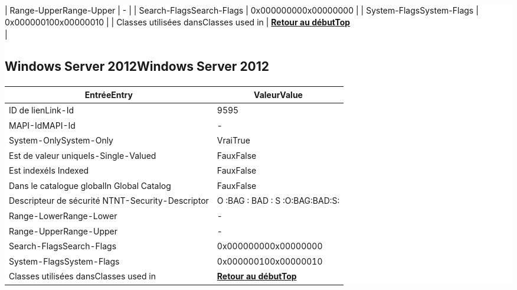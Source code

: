 | <span data-ttu-id="870e7-270">Range-Upper</span><span class="sxs-lookup"><span data-stu-id="870e7-270">Range-Upper</span></span>            | \-                              |
| <span data-ttu-id="870e7-271">Search-Flags</span><span class="sxs-lookup"><span data-stu-id="870e7-271">Search-Flags</span></span>           | <span data-ttu-id="870e7-272">0x00000000</span><span class="sxs-lookup"><span data-stu-id="870e7-272">0x00000000</span></span>                      |
| <span data-ttu-id="870e7-273">System-Flags</span><span class="sxs-lookup"><span data-stu-id="870e7-273">System-Flags</span></span>           | <span data-ttu-id="870e7-274">0x00000010</span><span class="sxs-lookup"><span data-stu-id="870e7-274">0x00000010</span></span>                      |
| <span data-ttu-id="870e7-275">Classes utilisées dans</span><span class="sxs-lookup"><span data-stu-id="870e7-275">Classes used in</span></span>        | [<span data-ttu-id="870e7-276">**Retour au début**</span><span class="sxs-lookup"><span data-stu-id="870e7-276">**Top**</span></span>](c-top.md)<br/> |



## <a name="windows-server-2012"></a><span data-ttu-id="870e7-277">Windows Server 2012</span><span class="sxs-lookup"><span data-stu-id="870e7-277">Windows Server 2012</span></span>



| <span data-ttu-id="870e7-278">Entrée</span><span class="sxs-lookup"><span data-stu-id="870e7-278">Entry</span></span> | <span data-ttu-id="870e7-279">Valeur</span><span class="sxs-lookup"><span data-stu-id="870e7-279">Value</span></span> |
|------------------------|---------------------------------|
| <span data-ttu-id="870e7-280">ID de lien</span><span class="sxs-lookup"><span data-stu-id="870e7-280">Link-Id</span></span>                | <span data-ttu-id="870e7-281">95</span><span class="sxs-lookup"><span data-stu-id="870e7-281">95</span></span>                              |
| <span data-ttu-id="870e7-282">MAPI-Id</span><span class="sxs-lookup"><span data-stu-id="870e7-282">MAPI-Id</span></span>                | \-                              |
| <span data-ttu-id="870e7-283">System-Only</span><span class="sxs-lookup"><span data-stu-id="870e7-283">System-Only</span></span>            | <span data-ttu-id="870e7-284">Vrai</span><span class="sxs-lookup"><span data-stu-id="870e7-284">True</span></span>                            |
| <span data-ttu-id="870e7-285">Est de valeur unique</span><span class="sxs-lookup"><span data-stu-id="870e7-285">Is-Single-Valued</span></span>       | <span data-ttu-id="870e7-286">Faux</span><span class="sxs-lookup"><span data-stu-id="870e7-286">False</span></span>                           |
| <span data-ttu-id="870e7-287">Est indexé</span><span class="sxs-lookup"><span data-stu-id="870e7-287">Is Indexed</span></span>             | <span data-ttu-id="870e7-288">Faux</span><span class="sxs-lookup"><span data-stu-id="870e7-288">False</span></span>                           |
| <span data-ttu-id="870e7-289">Dans le catalogue global</span><span class="sxs-lookup"><span data-stu-id="870e7-289">In Global Catalog</span></span>      | <span data-ttu-id="870e7-290">Faux</span><span class="sxs-lookup"><span data-stu-id="870e7-290">False</span></span>                           |
| <span data-ttu-id="870e7-291">Descripteur de sécurité NT</span><span class="sxs-lookup"><span data-stu-id="870e7-291">NT-Security-Descriptor</span></span> | <span data-ttu-id="870e7-292">O :BAG : BAD : S :</span><span class="sxs-lookup"><span data-stu-id="870e7-292">O:BAG:BAD:S:</span></span>                    |
| <span data-ttu-id="870e7-293">Range-Lower</span><span class="sxs-lookup"><span data-stu-id="870e7-293">Range-Lower</span></span>            | \-                              |
| <span data-ttu-id="870e7-294">Range-Upper</span><span class="sxs-lookup"><span data-stu-id="870e7-294">Range-Upper</span></span>            | \-                              |
| <span data-ttu-id="870e7-295">Search-Flags</span><span class="sxs-lookup"><span data-stu-id="870e7-295">Search-Flags</span></span>           | <span data-ttu-id="870e7-296">0x00000000</span><span class="sxs-lookup"><span data-stu-id="870e7-296">0x00000000</span></span>                      |
| <span data-ttu-id="870e7-297">System-Flags</span><span class="sxs-lookup"><span data-stu-id="870e7-297">System-Flags</span></span>           | <span data-ttu-id="870e7-298">0x00000010</span><span class="sxs-lookup"><span data-stu-id="870e7-298">0x00000010</span></span>                      |
| <span data-ttu-id="870e7-299">Classes utilisées dans</span><span class="sxs-lookup"><span data-stu-id="870e7-299">Classes used in</span></span>        | [<span data-ttu-id="870e7-300">**Retour au début**</span><span class="sxs-lookup"><span data-stu-id="870e7-300">**Top**</span></span>](c-top.md)<br/> |



 

 





